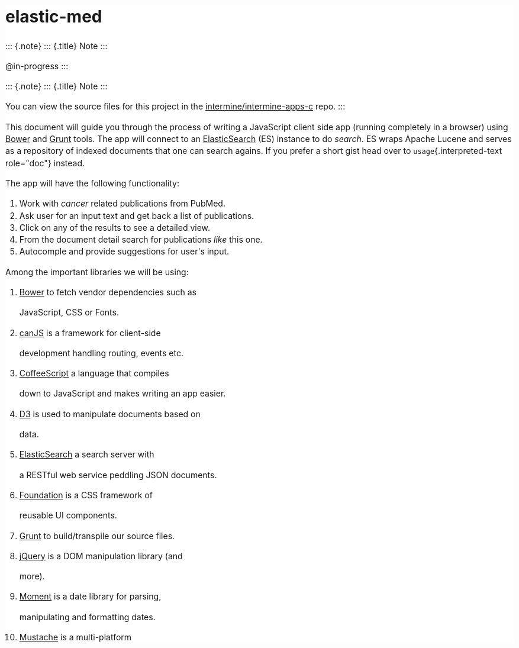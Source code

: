 # elastic-med

::: {.note} ::: {.title} Note :::

\@in-progress :::

::: {.note} ::: {.title} Note :::

You can view the source files for this project in the [intermine/intermine-apps-c](https://github.com/intermine/intermine-apps-c/tree/master/elastic-med) repo. :::

This document will guide you through the process of writing a JavaScript client side app \(running completely in a browser\) using [Bower](http://bower.io/) and [Grunt](http://gruntjs.com/) tools. The app will connect to an [ElasticSearch](http://www.elasticsearch.org/) \(ES\) instance to do _search_. ES wraps Apache Lucene and serves as a repository of indexed documents that one can search agains. If you prefer a short gist head over to `usage`{.interpreted-text role="doc"} instead.

The app will have the following functionality:

1. Work with _cancer_ related publications from PubMed.
2. Ask user for an input text and get back a list of publications.
3. Click on any of the results to see a detailed view.
4. From the document detail search for publications _like_ this one.
5. Autocomple and provide suggestions for user\'s input.

Among the important libraries we will be using:

1. [Bower](http://bower.io/) to fetch vendor dependencies such as

   JavaScript, CSS or Fonts.

2. [canJS](http://canjs.com/) is a framework for client-side

   development handling routing, events etc.

3. [CoffeeScript](http://coffeescript.org/) a language that compiles

   down to JavaScript and makes writing an app easier.

4. [D3](http://d3js.org/) is used to manipulate documents based on

   data.

5. [ElasticSearch](http://www.elasticsearch.org/) a search server with

   a RESTful web service peddling JSON documents.

6. [Foundation](http://foundation.zurb.com/) is a CSS framework of

   reusable UI components.

7. [Grunt](http://gruntjs.com/) to build/transpile our source files.
8. [jQuery](http://jquery.com/) is a DOM manipulation library \(and

   more\).

9. [Moment](http://momentjs.com/) is a date library for parsing,

   manipulating and formatting dates.

10. [Mustache](http://mustache.github.io/) is a multi-platform

